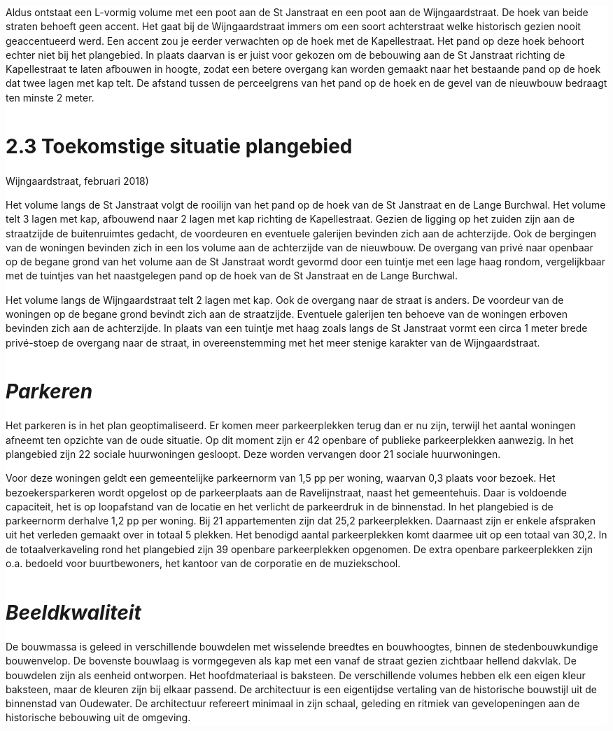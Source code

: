 Aldus ontstaat een L-vormig volume met een poot aan de St Janstraat en een poot aan de Wijngaardstraat. De hoek van beide straten behoeft geen accent. Het gaat bij de Wijngaardstraat immers om een soort achterstraat welke historisch gezien nooit geaccentueerd werd. Een accent zou je eerder verwachten op de hoek met de Kapellestraat. Het pand op deze hoek behoort echter niet bij het plangebied. In plaats daarvan is er juist voor gekozen om de bebouwing aan de St Janstraat richting de Kapellestraat te laten afbouwen in hoogte, zodat een betere overgang kan worden gemaakt naar het bestaande pand op de hoek dat twee lagen met kap telt. De afstand tussen de perceelgrens van het pand op de hoek en de gevel van de nieuwbouw bedraagt ten minste 2 meter.

# <span id="page-16-0"></span>**2.3 Toekomstige situatie plangebied**

Wijngaardstraat, februari 2018)

Het volume langs de St Janstraat volgt de rooilijn van het pand op de hoek van de St Janstraat en de Lange Burchwal. Het volume telt 3 lagen met kap, afbouwend naar 2 lagen met kap richting de Kapellestraat. Gezien de ligging op het zuiden zijn aan de straatzijde de buitenruimtes gedacht, de voordeuren en eventuele galerijen bevinden zich aan de achterzijde. Ook de bergingen van de woningen bevinden zich in een los volume aan de achterzijde van de nieuwbouw. De overgang van privé naar openbaar op de begane grond van het volume aan de St Janstraat wordt gevormd door een tuintje met een lage haag rondom, vergelijkbaar met de tuintjes van het naastgelegen pand op de hoek van de St Janstraat en de Lange Burchwal.

Het volume langs de Wijngaardstraat telt 2 lagen met kap. Ook de overgang naar de straat is anders. De voordeur van de woningen op de begane grond bevindt zich aan de straatzijde. Eventuele galerijen ten behoeve van de woningen erboven bevinden zich aan de achterzijde. In plaats van een tuintje met haag zoals langs de St Janstraat vormt een circa 1 meter brede privé-stoep de overgang naar de straat, in overeenstemming met het meer stenige karakter van de Wijngaardstraat.

# *Parkeren*

Het parkeren is in het plan geoptimaliseerd. Er komen meer parkeerplekken terug dan er nu zijn, terwijl het aantal woningen afneemt ten opzichte van de oude situatie. Op dit moment zijn er 42 openbare of publieke parkeerplekken aanwezig. In het plangebied zijn 22 sociale huurwoningen gesloopt. Deze worden vervangen door 21 sociale huurwoningen.

Voor deze woningen geldt een gemeentelijke parkeernorm van 1,5 pp per woning, waarvan 0,3 plaats voor bezoek. Het bezoekersparkeren wordt opgelost op de parkeerplaats aan de Ravelijnstraat, naast het gemeentehuis. Daar is voldoende capaciteit, het is op loopafstand van de locatie en het verlicht de parkeerdruk in de binnenstad. In het plangebied is de parkeernorm derhalve 1,2 pp per woning. Bij 21 appartementen zijn dat 25,2 parkeerplekken. Daarnaast zijn er enkele afspraken uit het verleden gemaakt over in totaal 5 plekken. Het benodigd aantal parkeerplekken komt daarmee uit op een totaal van 30,2. In de totaalverkaveling rond het plangebied zijn 39 openbare parkeerplekken opgenomen. De extra openbare parkeerplekken zijn o.a. bedoeld voor buurtbewoners, het kantoor van de corporatie en de muziekschool.

# *Beeldkwaliteit*

De bouwmassa is geleed in verschillende bouwdelen met wisselende breedtes en bouwhoogtes, binnen de stedenbouwkundige bouwenvelop. De bovenste bouwlaag is vormgegeven als kap met een vanaf de straat gezien zichtbaar hellend dakvlak. De bouwdelen zijn als eenheid ontworpen. Het hoofdmateriaal is baksteen. De verschillende volumes hebben elk een eigen kleur baksteen, maar de kleuren zijn bij elkaar passend. De architectuur is een eigentijdse vertaling van de historische bouwstijl uit de binnenstad van Oudewater. De architectuur refereert minimaal in zijn schaal, geleding en ritmiek van gevelopeningen aan de historische bebouwing uit de omgeving.

